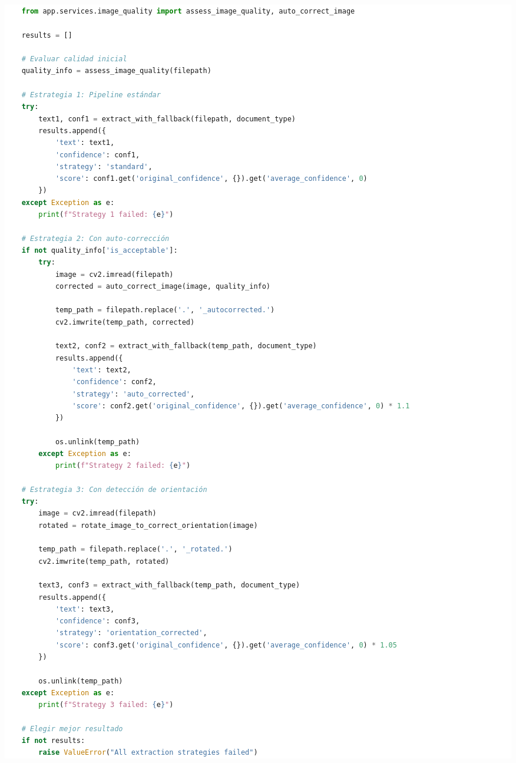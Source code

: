 ```python
    from app.services.image_quality import assess_image_quality, auto_correct_image
    
    results = []
    
    # Evaluar calidad inicial
    quality_info = assess_image_quality(filepath)
    
    # Estrategia 1: Pipeline estándar
    try:
        text1, conf1 = extract_with_fallback(filepath, document_type)
        results.append({
            'text': text1,
            'confidence': conf1,
            'strategy': 'standard',
            'score': conf1.get('original_confidence', {}).get('average_confidence', 0)
        })
    except Exception as e:
        print(f"Strategy 1 failed: {e}")
    
    # Estrategia 2: Con auto-corrección
    if not quality_info['is_acceptable']:
        try:
            image = cv2.imread(filepath)
            corrected = auto_correct_image(image, quality_info)
            
            temp_path = filepath.replace('.', '_autocorrected.')
            cv2.imwrite(temp_path, corrected)
            
            text2, conf2 = extract_with_fallback(temp_path, document_type)
            results.append({
                'text': text2,
                'confidence': conf2,
                'strategy': 'auto_corrected',
                'score': conf2.get('original_confidence', {}).get('average_confidence', 0) * 1.1
            })
            
            os.unlink(temp_path)
        except Exception as e:
            print(f"Strategy 2 failed: {e}")
    
    # Estrategia 3: Con detección de orientación
    try:
        image = cv2.imread(filepath)
        rotated = rotate_image_to_correct_orientation(image)
        
        temp_path = filepath.replace('.', '_rotated.')
        cv2.imwrite(temp_path, rotated)
        
        text3, conf3 = extract_with_fallback(temp_path, document_type)
        results.append({
            'text': text3,
            'confidence': conf3,
            'strategy': 'orientation_corrected',
            'score': conf3.get('original_confidence', {}).get('average_confidence', 0) * 1.05
        })
        
        os.unlink(temp_path)
    except Exception as e:
        print(f"Strategy 3 failed: {e}")
    
    # Elegir mejor resultado
    if not results:
        raise ValueError("All extraction strategies failed")
```